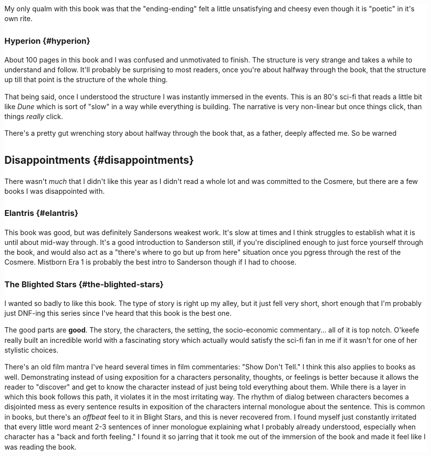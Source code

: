 My only qualm with this book was that the "ending-ending" felt a little unsatisfying and cheesy even though it is "poetic" in it's own rite.


### Hyperion {#hyperion}

About 100 pages in this book and I was confused and unmotivated to finish. The structure is very strange and takes a while to understand and follow. It'll probably be surprising to most readers, once you're about halfway through the book, that the structure up till that point is the structure of the whole thing.

That being said, once I understood the structure I was instantly immersed in the events. This is an 80's sci-fi that reads a little bit like _Dune_ which is sort of "slow" in a way while everything is building. The narrative is very non-linear but once things click, than things _really_ click.

There's a pretty gut wrenching story about halfway through the book that, as a father, deeply affected me. So be warned


## Disappointments {#disappointments}

There wasn't _much_ that I didn't like this year as I didn't read a whole lot and was committed to the Cosmere, but there are a few books I was disappointed with.


### Elantris {#elantris}

This book was good, but was definitely Sandersons weakest work. It's slow at times and I think struggles to establish what it is until about mid-way through. It's a good introduction to Sanderson still, if you're disciplined enough to just force yourself through the book, and would also act as a "there's where to go but up from here" situation once you pgress through the rest of the Cosmere. Mistborn Era 1 is probably the best intro to Sanderson though if I had to choose.


### The Blighted Stars {#the-blighted-stars}

I wanted so badly to like this book. The type of story is right up my alley, but it just fell very short, short enough that I'm probably just DNF-ing this series since I've heard that this book is the best one.

The good parts are **good**. The story, the characters, the setting, the socio-economic commentary... all of it is top notch. O'keefe really built an incredible world with a fascinating story which actually would satisfy the sci-fi fan in me if it wasn't for one of her stylistic choices.

There's an old film mantra I've heard several times in film commentaries: "Show Don't Tell." I think this also applies to books as well. Demonstrating instead of using exposition for a characters personality, thoughts, or feelings is better because it allows the reader to "discover" and get to know the character instead of just being told everything about them. While there is a layer in which this book follows this path, it violates it in the most irritating way. The rhythm of dialog between characters becomes a disjointed mess as every sentence results in exposition of the characters internal monologue about the sentence. This is common in books, but there's an _offbeat_ feel to it in Blight Stars, and this is never recovered from. I found myself just constantly irritated that every little word meant 2-3 sentences of inner monologue explaining what I probably already understood, especially when character has a "back and forth feeling." I found it so jarring that it took me out of the immersion of the book and made it feel like I was reading the book.
